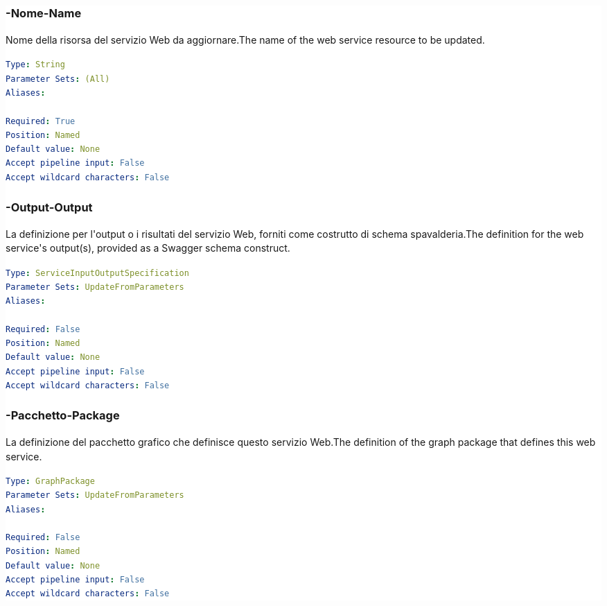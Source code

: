 ### <span data-ttu-id="499f5-135">-Nome</span><span class="sxs-lookup"><span data-stu-id="499f5-135">-Name</span></span>
<span data-ttu-id="499f5-136">Nome della risorsa del servizio Web da aggiornare.</span><span class="sxs-lookup"><span data-stu-id="499f5-136">The name of the web service resource to be updated.</span></span>

```yaml
Type: String
Parameter Sets: (All)
Aliases: 

Required: True
Position: Named
Default value: None
Accept pipeline input: False
Accept wildcard characters: False
```

### <span data-ttu-id="499f5-137">-Output</span><span class="sxs-lookup"><span data-stu-id="499f5-137">-Output</span></span>
<span data-ttu-id="499f5-138">La definizione per l'output o i risultati del servizio Web, forniti come costrutto di schema spavalderia.</span><span class="sxs-lookup"><span data-stu-id="499f5-138">The definition for the web service's output(s), provided as a Swagger schema construct.</span></span>

```yaml
Type: ServiceInputOutputSpecification
Parameter Sets: UpdateFromParameters
Aliases: 

Required: False
Position: Named
Default value: None
Accept pipeline input: False
Accept wildcard characters: False
```

### <span data-ttu-id="499f5-139">-Pacchetto</span><span class="sxs-lookup"><span data-stu-id="499f5-139">-Package</span></span>
<span data-ttu-id="499f5-140">La definizione del pacchetto grafico che definisce questo servizio Web.</span><span class="sxs-lookup"><span data-stu-id="499f5-140">The definition of the graph package that defines this web service.</span></span>

```yaml
Type: GraphPackage
Parameter Sets: UpdateFromParameters
Aliases: 

Required: False
Position: Named
Default value: None
Accept pipeline input: False
Accept wildcard characters: False
```
